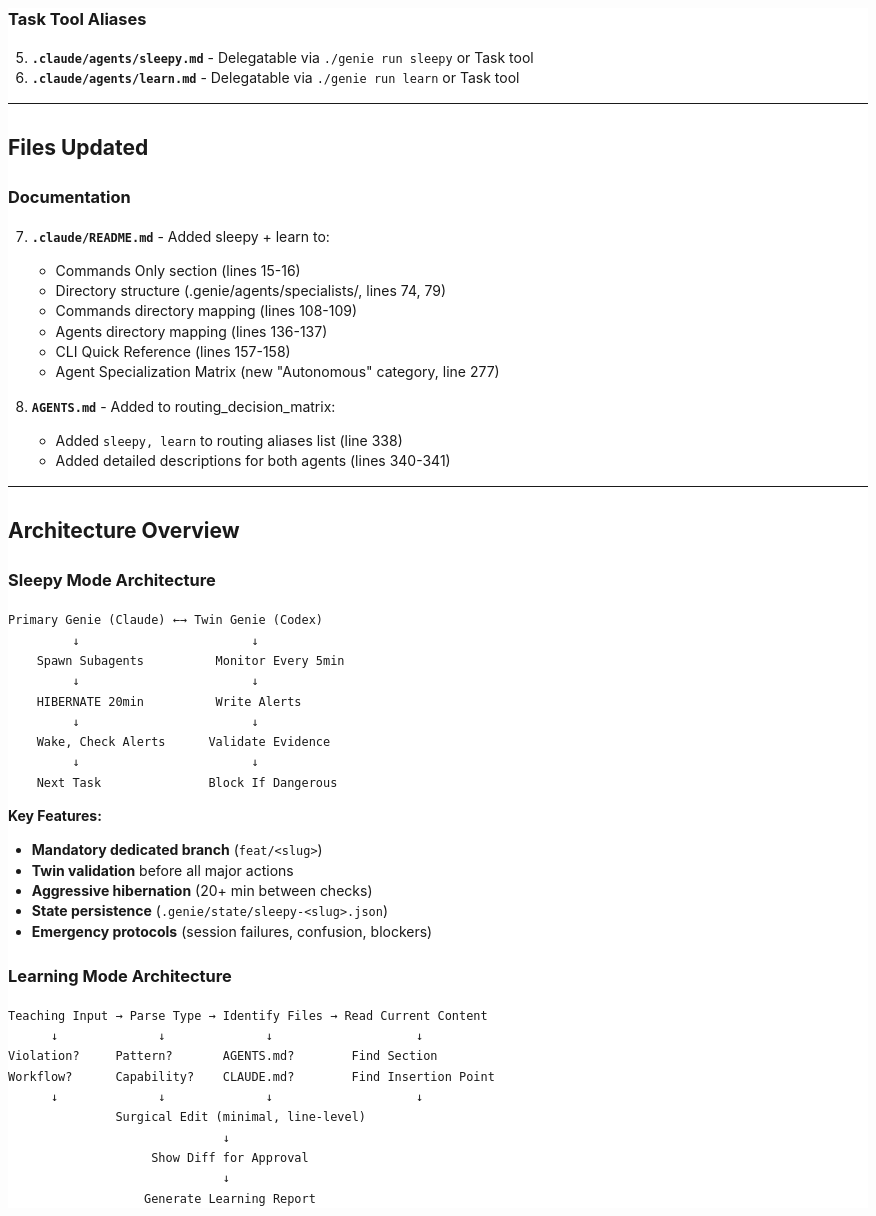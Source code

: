 ### Task Tool Aliases

5. **`.claude/agents/sleepy.md`** - Delegatable via `./genie run sleepy` or Task tool
6. **`.claude/agents/learn.md`** - Delegatable via `./genie run learn` or Task tool

---

## Files Updated

### Documentation

7. **`.claude/README.md`** - Added sleepy + learn to:
   - Commands Only section (lines 15-16)
   - Directory structure (.genie/agents/specialists/, lines 74, 79)
   - Commands directory mapping (lines 108-109)
   - Agents directory mapping (lines 136-137)
   - CLI Quick Reference (lines 157-158)
   - Agent Specialization Matrix (new "Autonomous" category, line 277)

8. **`AGENTS.md`** - Added to routing_decision_matrix:
   - Added `sleepy, learn` to routing aliases list (line 338)
   - Added detailed descriptions for both agents (lines 340-341)

---

## Architecture Overview

### Sleepy Mode Architecture

```
Primary Genie (Claude) ←→ Twin Genie (Codex)
         ↓                        ↓
    Spawn Subagents          Monitor Every 5min
         ↓                        ↓
    HIBERNATE 20min          Write Alerts
         ↓                        ↓
    Wake, Check Alerts      Validate Evidence
         ↓                        ↓
    Next Task               Block If Dangerous
```

**Key Features:**
- **Mandatory dedicated branch** (`feat/<slug>`)
- **Twin validation** before all major actions
- **Aggressive hibernation** (20+ min between checks)
- **State persistence** (`.genie/state/sleepy-<slug>.json`)
- **Emergency protocols** (session failures, confusion, blockers)

### Learning Mode Architecture

```
Teaching Input → Parse Type → Identify Files → Read Current Content
      ↓              ↓              ↓                    ↓
Violation?     Pattern?       AGENTS.md?        Find Section
Workflow?      Capability?    CLAUDE.md?        Find Insertion Point
      ↓              ↓              ↓                    ↓
               Surgical Edit (minimal, line-level)
                              ↓
                    Show Diff for Approval
                              ↓
                   Generate Learning Report
```

